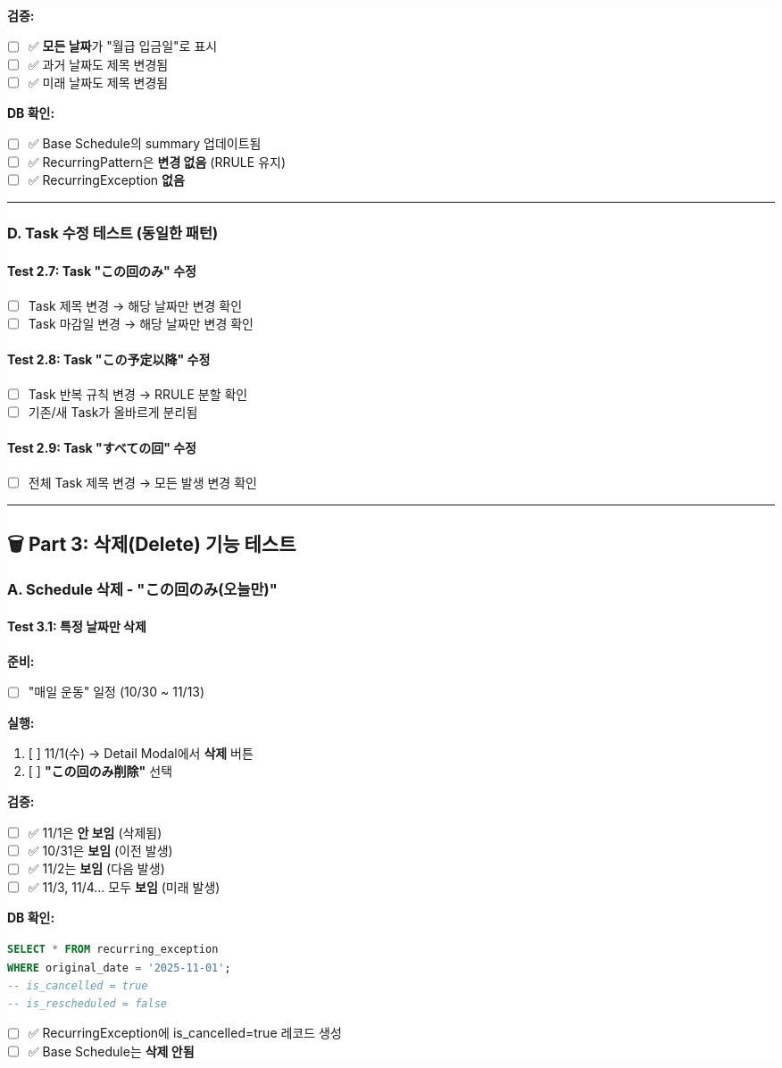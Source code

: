 **검증:**
- [ ] ✅ **모든 날짜**가 "월급 입금일"로 표시
- [ ] ✅ 과거 날짜도 제목 변경됨
- [ ] ✅ 미래 날짜도 제목 변경됨

**DB 확인:**
- [ ] ✅ Base Schedule의 summary 업데이트됨
- [ ] ✅ RecurringPattern은 **변경 없음** (RRULE 유지)
- [ ] ✅ RecurringException **없음**

---

### D. Task 수정 테스트 (동일한 패턴)

#### Test 2.7: Task "この回のみ" 수정
- [ ] Task 제목 변경 → 해당 날짜만 변경 확인
- [ ] Task 마감일 변경 → 해당 날짜만 변경 확인

#### Test 2.8: Task "この予定以降" 수정
- [ ] Task 반복 규칙 변경 → RRULE 분할 확인
- [ ] 기존/새 Task가 올바르게 분리됨

#### Test 2.9: Task "すべての回" 수정
- [ ] 전체 Task 제목 변경 → 모든 발생 변경 확인

---

## 🗑️ Part 3: 삭제(Delete) 기능 테스트

### A. Schedule 삭제 - "この回のみ(오늘만)"

#### Test 3.1: 특정 날짜만 삭제
**준비:**
- [ ] "매일 운동" 일정 (10/30 ~ 11/13)

**실행:**
1. [ ] 11/1(수) → Detail Modal에서 **삭제** 버튼
2. [ ] **"この回のみ削除"** 선택

**검증:**
- [ ] ✅ 11/1은 **안 보임** (삭제됨)
- [ ] ✅ 10/31은 **보임** (이전 발생)
- [ ] ✅ 11/2는 **보임** (다음 발생)
- [ ] ✅ 11/3, 11/4... 모두 **보임** (미래 발생)

**DB 확인:**
```sql
SELECT * FROM recurring_exception 
WHERE original_date = '2025-11-01';
-- is_cancelled = true
-- is_rescheduled = false
```
- [ ] ✅ RecurringException에 is_cancelled=true 레코드 생성
- [ ] ✅ Base Schedule는 **삭제 안됨**

